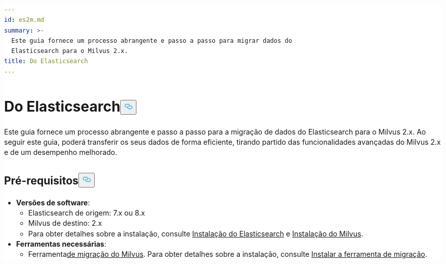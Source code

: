 ```yaml
---
id: es2m.md
summary: >-
  Este guia fornece um processo abrangente e passo a passo para migrar dados do
  Elasticsearch para o Milvus 2.x.
title: Do Elasticsearch
---
```

<h1 id="From-Elasticsearch" class="common-anchor-header">Do Elasticsearch<button data-href="#From-Elasticsearch" class="anchor-icon" translate="no">
      <svg translate="no"
        aria-hidden="true"
        focusable="false"
        height="20"
        version="1.1"
        viewBox="0 0 16 16"
        width="16"
      >
        <path
          fill="#0092E4"
          fill-rule="evenodd"
          d="M4 9h1v1H4c-1.5 0-3-1.69-3-3.5S2.55 3 4 3h4c1.45 0 3 1.69 3 3.5 0 1.41-.91 2.72-2 3.25V8.59c.58-.45 1-1.27 1-2.09C10 5.22 8.98 4 8 4H4c-.98 0-2 1.22-2 2.5S3 9 4 9zm9-3h-1v1h1c1 0 2 1.22 2 2.5S13.98 12 13 12H9c-.98 0-2-1.22-2-2.5 0-.83.42-1.64 1-2.09V6.25c-1.09.53-2 1.84-2 3.25C6 11.31 7.55 13 9 13h4c1.45 0 3-1.69 3-3.5S14.5 6 13 6z"
        ></path>
      </svg>
    </button></h1><p>Este guia fornece um processo abrangente e passo a passo para a migração de dados do Elasticsearch para o Milvus 2.x. Ao seguir este guia, poderá transferir os seus dados de forma eficiente, tirando partido das funcionalidades avançadas do Milvus 2.x e de um desempenho melhorado.</p>
<h2 id="Prerequisites" class="common-anchor-header">Pré-requisitos<button data-href="#Prerequisites" class="anchor-icon" translate="no">
      <svg translate="no"
        aria-hidden="true"
        focusable="false"
        height="20"
        version="1.1"
        viewBox="0 0 16 16"
        width="16"
      >
        <path
          fill="#0092E4"
          fill-rule="evenodd"
          d="M4 9h1v1H4c-1.5 0-3-1.69-3-3.5S2.55 3 4 3h4c1.45 0 3 1.69 3 3.5 0 1.41-.91 2.72-2 3.25V8.59c.58-.45 1-1.27 1-2.09C10 5.22 8.98 4 8 4H4c-.98 0-2 1.22-2 2.5S3 9 4 9zm9-3h-1v1h1c1 0 2 1.22 2 2.5S13.98 12 13 12H9c-.98 0-2-1.22-2-2.5 0-.83.42-1.64 1-2.09V6.25c-1.09.53-2 1.84-2 3.25C6 11.31 7.55 13 9 13h4c1.45 0 3-1.69 3-3.5S14.5 6 13 6z"
        ></path>
      </svg>
    </button></h2><ul>
<li><strong>Versões de software</strong>:<ul>
<li>Elasticsearch de origem: 7.x ou 8.x</li>
<li>Milvus de destino: 2.x</li>
<li>Para obter detalhes sobre a instalação, consulte <a href="https://www.elastic.co/guide/en/elasticsearch/reference/current/install-elasticsearch.html">Instalação do Elasticsearch</a> e <a href="https://milvus.io/docs/install_standalone-docker.md">Instalação do Milvus</a>.</li>
</ul></li>
<li><strong>Ferramentas necessárias</strong>:<ul>
<li>Ferramenta<a href="https://github.com/zilliztech/milvus-migration">de migração do Milvus</a>. Para obter detalhes sobre a instalação, consulte <a href="/docs/pt/milvusdm_install.md">Instalar a ferramenta de migração</a>.</li>